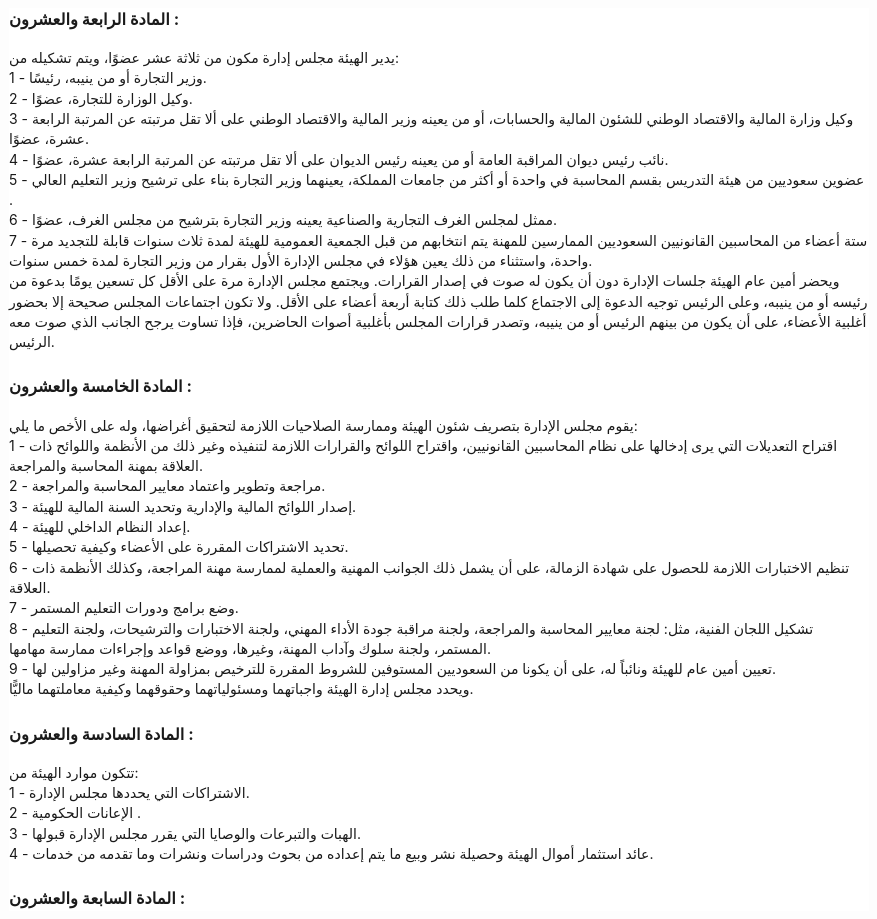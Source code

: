 ### المادة الرابعة والعشرون :

يدير الهيئة مجلس إدارة مكون من ثلاثة عشر عضوًا، ويتم تشكيله من:  
1 - وزير التجارة أو من ينيبه، رئيسًا.  
2 - وكيل الوزارة للتجارة، عضوًا.  
3 - وكيل وزارة المالية والاقتصاد الوطني للشئون المالية والحسابات، أو من يعينه وزير المالية والاقتصاد الوطني على ألا تقل مرتبته عن المرتبة الرابعة عشرة، عضوًا.  
4 - نائب رئيس ديوان المراقبة العامة أو من يعينه رئيس الديوان على ألا تقل مرتبته عن المرتبة الرابعة عشرة، عضوًا.  
5 - عضوين سعوديين من هيئة التدريس بقسم المحاسبة في واحدة أو أكثر من جامعات المملكة، يعينهما وزير التجارة بناء على ترشيح وزير التعليم العالي .  
6 - ممثل لمجلس الغرف التجارية والصناعية يعينه وزير التجارة بترشيح من مجلس الغرف، عضوًا.  
7 - ستة أعضاء من المحاسبين القانونيين السعوديين الممارسين للمهنة يتم انتخابهم من قبل الجمعية العمومية للهيئة لمدة ثلاث سنوات قابلة للتجديد مرة واحدة، واستثناء من ذلك يعين هؤلاء في مجلس الإدارة الأول بقرار من وزير التجارة لمدة خمس سنوات.  
ويحضر أمين عام الهيئة جلسات الإدارة دون أن يكون له صوت في إصدار القرارات. ويجتمع مجلس الإدارة مرة على الأقل كل تسعين يومًا بدعوة من رئيسه أو من ينيبه، وعلى الرئيس توجيه الدعوة إلى الاجتماع كلما طلب ذلك كتابة أربعة أعضاء على الأقل. ولا تكون اجتماعات المجلس صحيحة إلا بحضور أغلبية الأعضاء، على أن يكون من بينهم الرئيس أو من ينيبه، وتصدر قرارات المجلس بأغلبية أصوات الحاضرين، فإذا تساوت يرجح الجانب الذي صوت معه الرئيس.

### المادة الخامسة والعشرون :

يقوم مجلس الإدارة بتصريف شئون الهيئة وممارسة الصلاحيات اللازمة لتحقيق أغراضها، وله على الأخص ما يلي:  
1 - اقتراح التعديلات التي يرى إدخالها على نظام المحاسبين القانونيين، واقتراح اللوائح والقرارات اللازمة لتنفيذه وغير ذلك من الأنظمة واللوائح ذات العلاقة بمهنة المحاسبة والمراجعة.  
2 - مراجعة وتطوير واعتماد معايير المحاسبة والمراجعة.  
3 - إصدار اللوائح المالية والإدارية وتحديد السنة المالية للهيئة.  
4 - إعداد النظام الداخلي للهيئة.  
5 - تحديد الاشتراكات المقررة على الأعضاء وكيفية تحصيلها.  
6 - تنظيم الاختبارات اللازمة للحصول على شهادة الزمالة، على أن يشمل ذلك الجوانب المهنية والعملية لممارسة مهنة المراجعة، وكذلك الأنظمة ذات العلاقة.  
7 - وضع برامج ودورات التعليم المستمر.  
8 - تشكيل اللجان الفنية، مثل: لجنة معايير المحاسبة والمراجعة، ولجنة مراقبة جودة الأداء المهني، ولجنة الاختبارات والترشيحات، ولجنة التعليم المستمر، ولجنة سلوك وآداب المهنة، وغيرها، ووضع قواعد وإجراءات ممارسة مهامها.  
9 - تعيين أمين عام للهيئة ونائباً له، على أن يكونا من السعوديين المستوفين للشروط المقررة للترخيص بمزاولة المهنة وغير مزاولين لها.  
ويحدد مجلس إدارة الهيئة واجباتهما ومسئولياتهما وحقوقهما وكيفية معاملتهما ماليًّا.

### المادة السادسة والعشرون :

تتكون موارد الهيئة من:   
1 - الاشتراكات التي يحددها مجلس الإدارة.  
2 - الإعانات الحكومية .  
3 - الهبات والتبرعات والوصايا التي يقرر مجلس الإدارة قبولها.  
4 - عائد استثمار أموال الهيئة وحصيلة نشر وبيع ما يتم إعداده من بحوث ودراسات ونشرات وما تقدمه من خدمات.

### المادة السابعة والعشرون :
